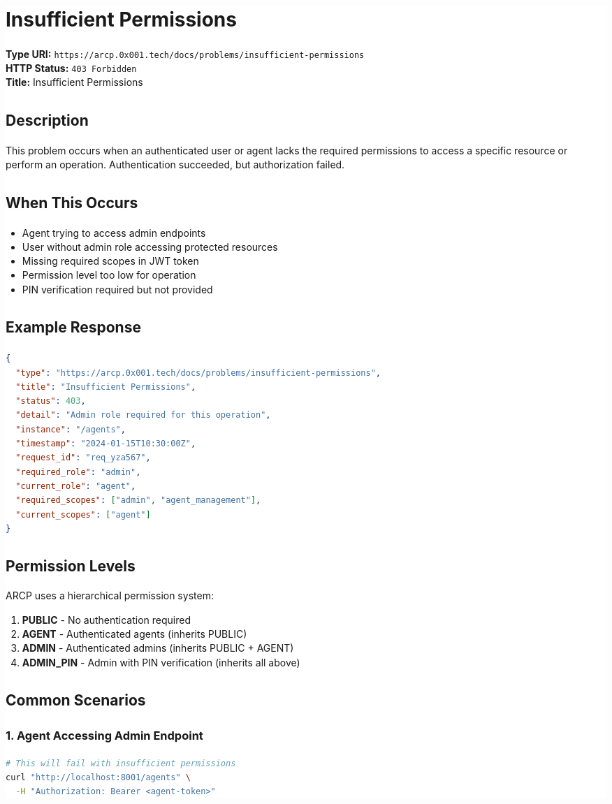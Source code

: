 # Insufficient Permissions

**Type URI:** `https://arcp.0x001.tech/docs/problems/insufficient-permissions`  
**HTTP Status:** `403 Forbidden`  
**Title:** Insufficient Permissions

## Description

This problem occurs when an authenticated user or agent lacks the required permissions to access a specific resource or perform an operation. Authentication succeeded, but authorization failed.

## When This Occurs

- Agent trying to access admin endpoints
- User without admin role accessing protected resources
- Missing required scopes in JWT token
- Permission level too low for operation
- PIN verification required but not provided

## Example Response

```json
{
  "type": "https://arcp.0x001.tech/docs/problems/insufficient-permissions",
  "title": "Insufficient Permissions",
  "status": 403,
  "detail": "Admin role required for this operation",
  "instance": "/agents",
  "timestamp": "2024-01-15T10:30:00Z",
  "request_id": "req_yza567",
  "required_role": "admin",
  "current_role": "agent",
  "required_scopes": ["admin", "agent_management"],
  "current_scopes": ["agent"]
}
```

## Permission Levels

ARCP uses a hierarchical permission system:

1. **PUBLIC** - No authentication required
2. **AGENT** - Authenticated agents (inherits PUBLIC)  
3. **ADMIN** - Authenticated admins (inherits PUBLIC + AGENT)
4. **ADMIN_PIN** - Admin with PIN verification (inherits all above)

## Common Scenarios

### 1. Agent Accessing Admin Endpoint
```bash
# This will fail with insufficient permissions
curl "http://localhost:8001/agents" \
  -H "Authorization: Bearer <agent-token>"
```

